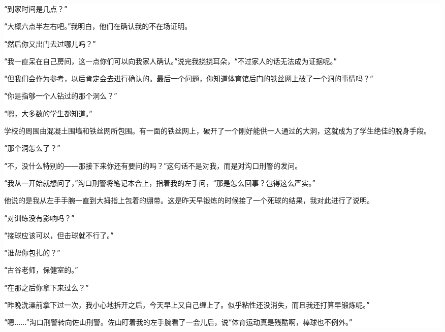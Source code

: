 “到家时间是几点？”

“大概六点半左右吧。”我明白，他们在确认我的不在场证明。

“然后你又出门去过哪儿吗？”

“我一直呆在自己房间，这一点你们可以向我家人确认。”说完我挠挠耳朵，“不过家人的话无法成为证据呢。”

“但我们会作为参考，以后肯定会去进行确认的。最后一个问题，你知道体育馆后门的铁丝网上破了一个洞的事情吗？”

“你是指够一个人钻过的那个洞么？”

“嗯，大多数的学生都知道。”

学校的周围由混凝土围墙和铁丝网所包围。有一面的铁丝网上，破开了一个刚好能供一人通过的大洞，这就成为了学生绝佳的脱身手段。

“那个洞怎么了？”

“不，没什么特别的——那接下来你还有要问的吗？”这句话不是对我，而是对沟口刑警的发问。

“我从一开始就想问了，”沟口刑警将笔记本合上，指着我的左手问，“那是怎么回事？包得这么严实。”

他说的是我从左手手腕一直到大拇指上包着的绷带。这是昨天早锻炼的时候接了一个死球的结果，我对此进行了说明。

“对训练没有影响吗？”

“接球应该可以，但击球就不行了。”

“谁帮你包扎的？”

“古谷老师，保健室的。”

“在那之后你拿下来过么？”

“昨晚洗澡前拿下过一次，我小心地拆开之后，今天早上又自己缠上了。似乎粘性还没消失，而且我还打算早锻炼呢。”

“嗯……”沟口刑警转向佐山刑警。佐山盯着我的左手腕看了一会儿后，说“体育运动真是残酷啊，棒球也不例外。”